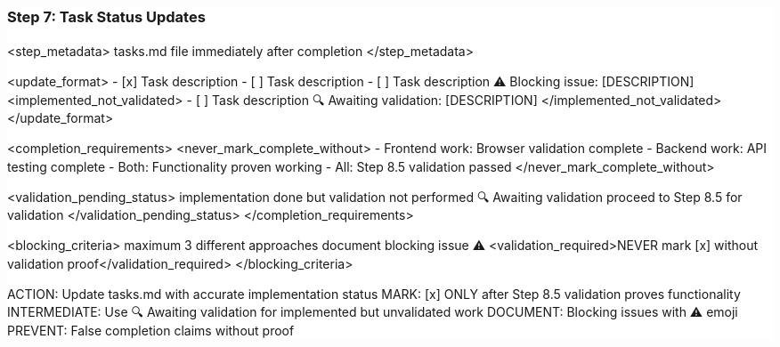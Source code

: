 <step number="7" name="task_status_updates">

### Step 7: Task Status Updates

<step_metadata>
  <updates>tasks.md file</updates>
  <timing>immediately after completion</timing>
</step_metadata>

<update_format>
  <completed>- [x] Task description</completed>
  <incomplete>- [ ] Task description</incomplete>
  <blocked>
    - [ ] Task description
    ⚠️ Blocking issue: [DESCRIPTION]
  </blocked>
  <implemented_not_validated>
    - [ ] Task description
    🔍 Awaiting validation: [DESCRIPTION]
  </implemented_not_validated>
</update_format>

<completion_requirements>
  <never_mark_complete_without>
    - Frontend work: Browser validation complete
    - Backend work: API testing complete
    - Both: Functionality proven working
    - All: Step 8.5 validation passed
  </never_mark_complete_without>
  
  <validation_pending_status>
    <when>implementation done but validation not performed</when>
    <status>🔍 Awaiting validation</status>
    <action>proceed to Step 8.5 for validation</action>
  </validation_pending_status>
</completion_requirements>

<blocking_criteria>
  <attempts>maximum 3 different approaches</attempts>
  <action>document blocking issue</action>
  <emoji>⚠️</emoji>
  <validation_required>NEVER mark [x] without validation proof</validation_required>
</blocking_criteria>

<instructions>
  ACTION: Update tasks.md with accurate implementation status
  MARK: [x] ONLY after Step 8.5 validation proves functionality
  INTERMEDIATE: Use 🔍 Awaiting validation for implemented but unvalidated work
  DOCUMENT: Blocking issues with ⚠️ emoji
  PREVENT: False completion claims without proof
</instructions>

</step>
